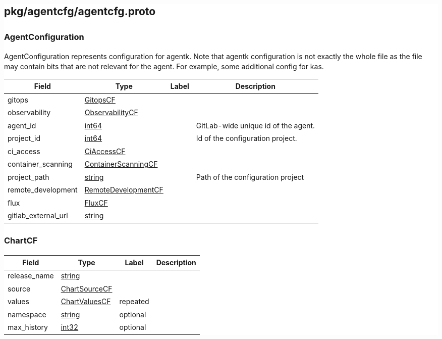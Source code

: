 ## pkg/agentcfg/agentcfg.proto



<a name="gitlab-agent-agentcfg-AgentConfiguration"></a>

### AgentConfiguration
AgentConfiguration represents configuration for agentk.
Note that agentk configuration is not exactly the whole file as the file
may contain bits that are not relevant for the agent. For example, some
additional config for kas.


| Field | Type | Label | Description |
| ----- | ---- | ----- | ----------- |
| gitops | [GitopsCF](#gitlab-agent-agentcfg-GitopsCF) |  |  |
| observability | [ObservabilityCF](#gitlab-agent-agentcfg-ObservabilityCF) |  |  |
| agent_id | [int64](#int64) |  | GitLab-wide unique id of the agent. |
| project_id | [int64](#int64) |  | Id of the configuration project. |
| ci_access | [CiAccessCF](#gitlab-agent-agentcfg-CiAccessCF) |  |  |
| container_scanning | [ContainerScanningCF](#gitlab-agent-agentcfg-ContainerScanningCF) |  |  |
| project_path | [string](#string) |  | Path of the configuration project |
| remote_development | [RemoteDevelopmentCF](#gitlab-agent-agentcfg-RemoteDevelopmentCF) |  |  |
| flux | [FluxCF](#gitlab-agent-agentcfg-FluxCF) |  |  |
| gitlab_external_url | [string](#string) |  |  |






<a name="gitlab-agent-agentcfg-ChartCF"></a>

### ChartCF



| Field | Type | Label | Description |
| ----- | ---- | ----- | ----------- |
| release_name | [string](#string) |  |  |
| source | [ChartSourceCF](#gitlab-agent-agentcfg-ChartSourceCF) |  |  |
| values | [ChartValuesCF](#gitlab-agent-agentcfg-ChartValuesCF) | repeated |  |
| namespace | [string](#string) | optional |  |
| max_history | [int32](#int32) | optional |  |

